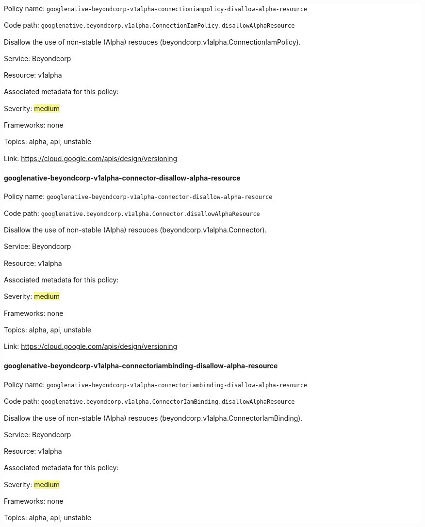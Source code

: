 Policy name: `googlenative-beyondcorp-v1alpha-connectioniampolicy-disallow-alpha-resource`

Code path: `googlenative.beyondcorp.v1alpha.ConnectionIamPolicy.disallowAlphaResource`

Disallow the use of non-stable (Alpha) resouces (beyondcorp.v1alpha.ConnectionIamPolicy).

Service: Beyondcorp

Resource: v1alpha

Associated metadata for this policy:

Severity: <span style='background-color: #F9F88A;'>medium</span>

Frameworks: none

Topics: alpha, api, unstable

Link: <https://cloud.google.com/apis/design/versioning>

#### googlenative-beyondcorp-v1alpha-connector-disallow-alpha-resource

Policy name: `googlenative-beyondcorp-v1alpha-connector-disallow-alpha-resource`

Code path: `googlenative.beyondcorp.v1alpha.Connector.disallowAlphaResource`

Disallow the use of non-stable (Alpha) resouces (beyondcorp.v1alpha.Connector).

Service: Beyondcorp

Resource: v1alpha

Associated metadata for this policy:

Severity: <span style='background-color: #F9F88A;'>medium</span>

Frameworks: none

Topics: alpha, api, unstable

Link: <https://cloud.google.com/apis/design/versioning>

#### googlenative-beyondcorp-v1alpha-connectoriambinding-disallow-alpha-resource

Policy name: `googlenative-beyondcorp-v1alpha-connectoriambinding-disallow-alpha-resource`

Code path: `googlenative.beyondcorp.v1alpha.ConnectorIamBinding.disallowAlphaResource`

Disallow the use of non-stable (Alpha) resouces (beyondcorp.v1alpha.ConnectorIamBinding).

Service: Beyondcorp

Resource: v1alpha

Associated metadata for this policy:

Severity: <span style='background-color: #F9F88A;'>medium</span>

Frameworks: none

Topics: alpha, api, unstable
